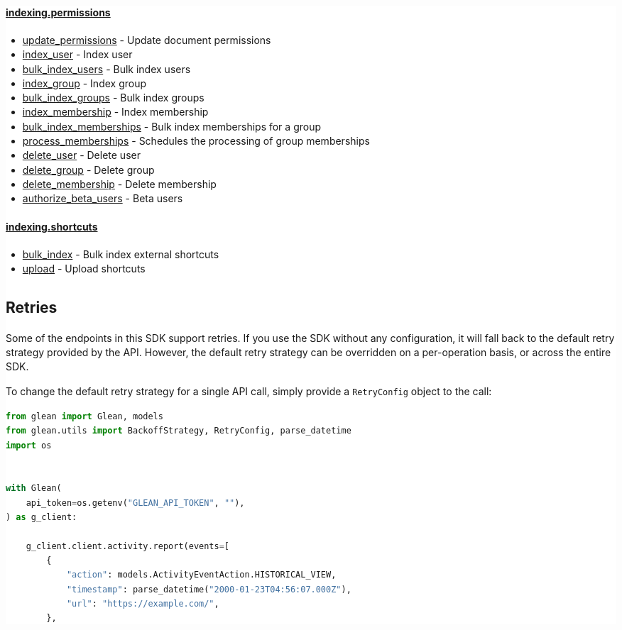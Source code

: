 #### [indexing.permissions](https://github.com/gleanwork/api-client-python/blob/master/docs/sdks/indexingpermissions/README.md)

* [update_permissions](https://github.com/gleanwork/api-client-python/blob/master/docs/sdks/indexingpermissions/README.md#update_permissions) - Update document permissions
* [index_user](https://github.com/gleanwork/api-client-python/blob/master/docs/sdks/indexingpermissions/README.md#index_user) - Index user
* [bulk_index_users](https://github.com/gleanwork/api-client-python/blob/master/docs/sdks/indexingpermissions/README.md#bulk_index_users) - Bulk index users
* [index_group](https://github.com/gleanwork/api-client-python/blob/master/docs/sdks/indexingpermissions/README.md#index_group) - Index group
* [bulk_index_groups](https://github.com/gleanwork/api-client-python/blob/master/docs/sdks/indexingpermissions/README.md#bulk_index_groups) - Bulk index groups
* [index_membership](https://github.com/gleanwork/api-client-python/blob/master/docs/sdks/indexingpermissions/README.md#index_membership) - Index membership
* [bulk_index_memberships](https://github.com/gleanwork/api-client-python/blob/master/docs/sdks/indexingpermissions/README.md#bulk_index_memberships) - Bulk index memberships for a group
* [process_memberships](https://github.com/gleanwork/api-client-python/blob/master/docs/sdks/indexingpermissions/README.md#process_memberships) - Schedules the processing of group memberships
* [delete_user](https://github.com/gleanwork/api-client-python/blob/master/docs/sdks/indexingpermissions/README.md#delete_user) - Delete user
* [delete_group](https://github.com/gleanwork/api-client-python/blob/master/docs/sdks/indexingpermissions/README.md#delete_group) - Delete group
* [delete_membership](https://github.com/gleanwork/api-client-python/blob/master/docs/sdks/indexingpermissions/README.md#delete_membership) - Delete membership
* [authorize_beta_users](https://github.com/gleanwork/api-client-python/blob/master/docs/sdks/indexingpermissions/README.md#authorize_beta_users) - Beta users

#### [indexing.shortcuts](https://github.com/gleanwork/api-client-python/blob/master/docs/sdks/indexingshortcuts/README.md)

* [bulk_index](https://github.com/gleanwork/api-client-python/blob/master/docs/sdks/indexingshortcuts/README.md#bulk_index) - Bulk index external shortcuts
* [upload](https://github.com/gleanwork/api-client-python/blob/master/docs/sdks/indexingshortcuts/README.md#upload) - Upload shortcuts

</details>



## Retries

Some of the endpoints in this SDK support retries. If you use the SDK without any configuration, it will fall back to the default retry strategy provided by the API. However, the default retry strategy can be overridden on a per-operation basis, or across the entire SDK.

To change the default retry strategy for a single API call, simply provide a `RetryConfig` object to the call:
```python
from glean import Glean, models
from glean.utils import BackoffStrategy, RetryConfig, parse_datetime
import os


with Glean(
    api_token=os.getenv("GLEAN_API_TOKEN", ""),
) as g_client:

    g_client.client.activity.report(events=[
        {
            "action": models.ActivityEventAction.HISTORICAL_VIEW,
            "timestamp": parse_datetime("2000-01-23T04:56:07.000Z"),
            "url": "https://example.com/",
        },
```